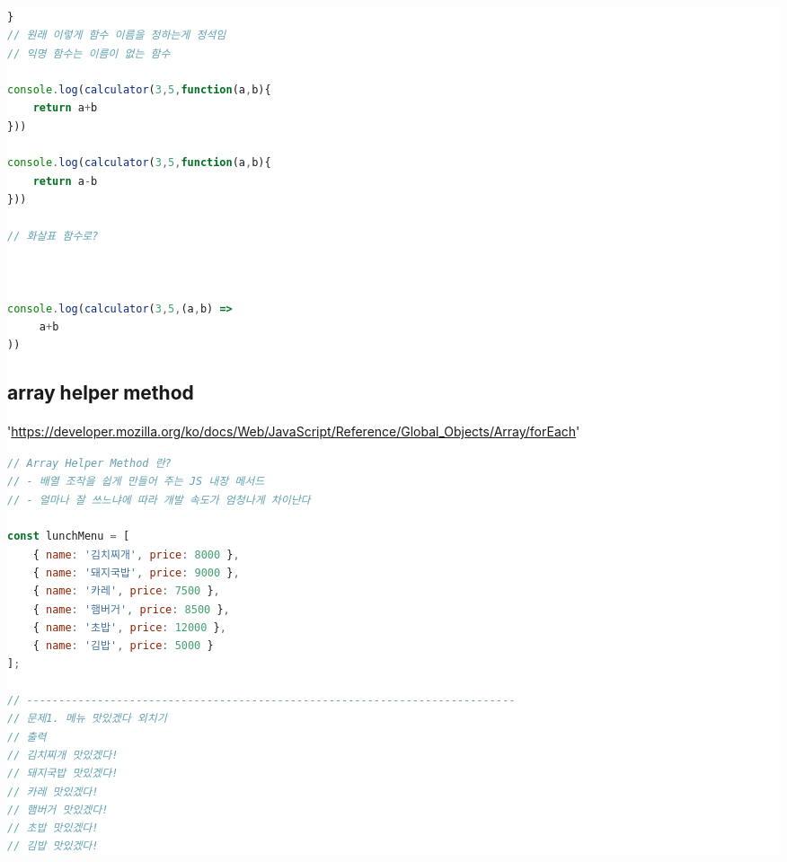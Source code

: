 ```js
}
// 원래 이렇게 함수 이름을 정하는게 정석임
// 익명 함수는 이름이 없는 함수

console.log(calculator(3,5,function(a,b){
    return a+b
}))

console.log(calculator(3,5,function(a,b){
    return a-b
}))

// 화살표 함수로?



console.log(calculator(3,5,(a,b) =>
     a+b
))
```


## array helper method


'https://developer.mozilla.org/ko/docs/Web/JavaScript/Reference/Global_Objects/Array/forEach'


```js
// Array Helper Method 란?
// - 배열 조작을 쉽게 만들어 주는 JS 내장 메서드
// - 얼마나 잘 쓰느냐에 따라 개발 속도가 엄청나게 차이난다

const lunchMenu = [
    { name: '김치찌개', price: 8000 },
    { name: '돼지국밥', price: 9000 },
    { name: '카레', price: 7500 },
    { name: '햄버거', price: 8500 },
    { name: '초밥', price: 12000 },
    { name: '김밥', price: 5000 }
];

// ----------------------------------------------------------------------------
// 문제1. 메뉴 맛있겠다 외치기
// 출력
// 김치찌개 맛있겠다!
// 돼지국밥 맛있겠다!
// 카레 맛있겠다!
// 햄버거 맛있겠다!
// 초밥 맛있겠다!
// 김밥 맛있겠다!
```
